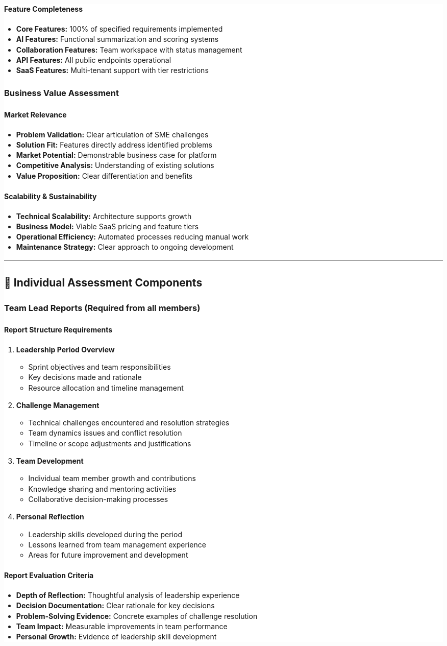 #### **Feature Completeness**
- **Core Features:** 100% of specified requirements implemented
- **AI Features:** Functional summarization and scoring systems
- **Collaboration Features:** Team workspace with status management
- **API Features:** All public endpoints operational
- **SaaS Features:** Multi-tenant support with tier restrictions

### Business Value Assessment

#### **Market Relevance**
- **Problem Validation:** Clear articulation of SME challenges
- **Solution Fit:** Features directly address identified problems
- **Market Potential:** Demonstrable business case for platform
- **Competitive Analysis:** Understanding of existing solutions
- **Value Proposition:** Clear differentiation and benefits

#### **Scalability & Sustainability**
- **Technical Scalability:** Architecture supports growth
- **Business Model:** Viable SaaS pricing and feature tiers
- **Operational Efficiency:** Automated processes reducing manual work
- **Maintenance Strategy:** Clear approach to ongoing development

---

## 🎯 Individual Assessment Components

### Team Lead Reports (Required from all members)

#### **Report Structure Requirements**
1. **Leadership Period Overview**
   - Sprint objectives and team responsibilities
   - Key decisions made and rationale
   - Resource allocation and timeline management

2. **Challenge Management**
   - Technical challenges encountered and resolution strategies
   - Team dynamics issues and conflict resolution
   - Timeline or scope adjustments and justifications

3. **Team Development**
   - Individual team member growth and contributions
   - Knowledge sharing and mentoring activities
   - Collaborative decision-making processes

4. **Personal Reflection**
   - Leadership skills developed during the period
   - Lessons learned from team management experience
   - Areas for future improvement and development

#### **Report Evaluation Criteria**
- **Depth of Reflection:** Thoughtful analysis of leadership experience
- **Decision Documentation:** Clear rationale for key decisions
- **Problem-Solving Evidence:** Concrete examples of challenge resolution
- **Team Impact:** Measurable improvements in team performance
- **Personal Growth:** Evidence of leadership skill development
